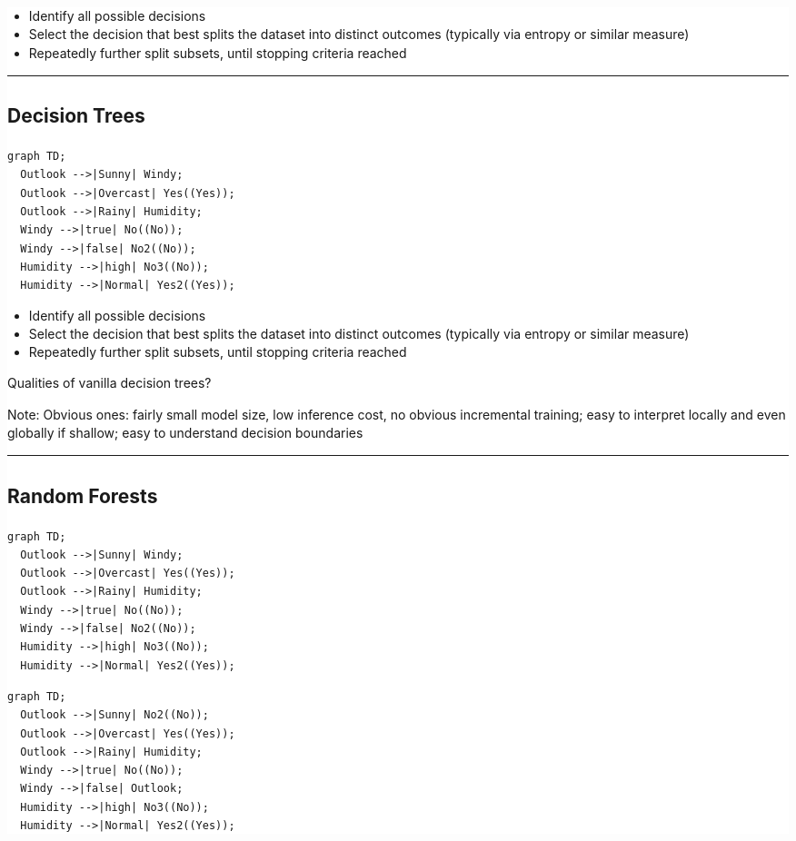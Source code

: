 

* Identify all possible decisions
* Select the decision that best splits the dataset into distinct outcomes (typically via entropy or similar measure)
* Repeatedly further split subsets, until stopping criteria reached





----
## Decision Trees


```mermaid
graph TD;
  Outlook -->|Sunny| Windy;
  Outlook -->|Overcast| Yes((Yes));
  Outlook -->|Rainy| Humidity;
  Windy -->|true| No((No));
  Windy -->|false| No2((No));
  Humidity -->|high| No3((No));
  Humidity -->|Normal| Yes2((Yes));
```

* Identify all possible decisions
* Select the decision that best splits the dataset into distinct outcomes (typically via entropy or similar measure)
* Repeatedly further split subsets, until stopping criteria reached



Qualities of vanilla decision trees?





Note: Obvious ones: fairly small model size, low inference cost, 
no obvious incremental training; easy to interpret locally and 
even globally if shallow; easy to understand decision boundaries

----
## Random Forests


```mermaid
graph TD;
  Outlook -->|Sunny| Windy;
  Outlook -->|Overcast| Yes((Yes));
  Outlook -->|Rainy| Humidity;
  Windy -->|true| No((No));
  Windy -->|false| No2((No));
  Humidity -->|high| No3((No));
  Humidity -->|Normal| Yes2((Yes));
```

```mermaid
graph TD;
  Outlook -->|Sunny| No2((No));
  Outlook -->|Overcast| Yes((Yes));
  Outlook -->|Rainy| Humidity;
  Windy -->|true| No((No));
  Windy -->|false| Outlook;
  Humidity -->|high| No3((No));
  Humidity -->|Normal| Yes2((Yes));
```
